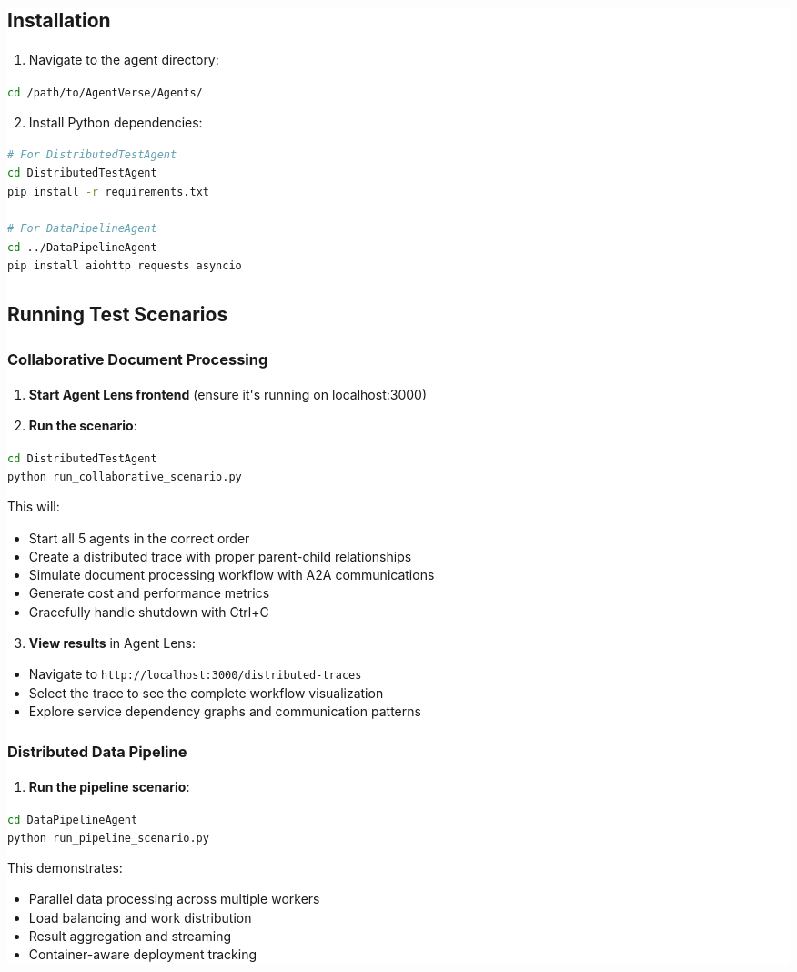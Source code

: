 ## Installation

1. Navigate to the agent directory:
```bash
cd /path/to/AgentVerse/Agents/
```

2. Install Python dependencies:
```bash
# For DistributedTestAgent
cd DistributedTestAgent
pip install -r requirements.txt

# For DataPipelineAgent  
cd ../DataPipelineAgent
pip install aiohttp requests asyncio
```

## Running Test Scenarios

### Collaborative Document Processing

1. **Start Agent Lens frontend** (ensure it's running on localhost:3000)

2. **Run the scenario**:
```bash
cd DistributedTestAgent
python run_collaborative_scenario.py
```

This will:
- Start all 5 agents in the correct order
- Create a distributed trace with proper parent-child relationships
- Simulate document processing workflow with A2A communications
- Generate cost and performance metrics
- Gracefully handle shutdown with Ctrl+C

3. **View results** in Agent Lens:
- Navigate to `http://localhost:3000/distributed-traces`
- Select the trace to see the complete workflow visualization
- Explore service dependency graphs and communication patterns

### Distributed Data Pipeline

1. **Run the pipeline scenario**:
```bash
cd DataPipelineAgent
python run_pipeline_scenario.py
```

This demonstrates:
- Parallel data processing across multiple workers
- Load balancing and work distribution
- Result aggregation and streaming
- Container-aware deployment tracking

